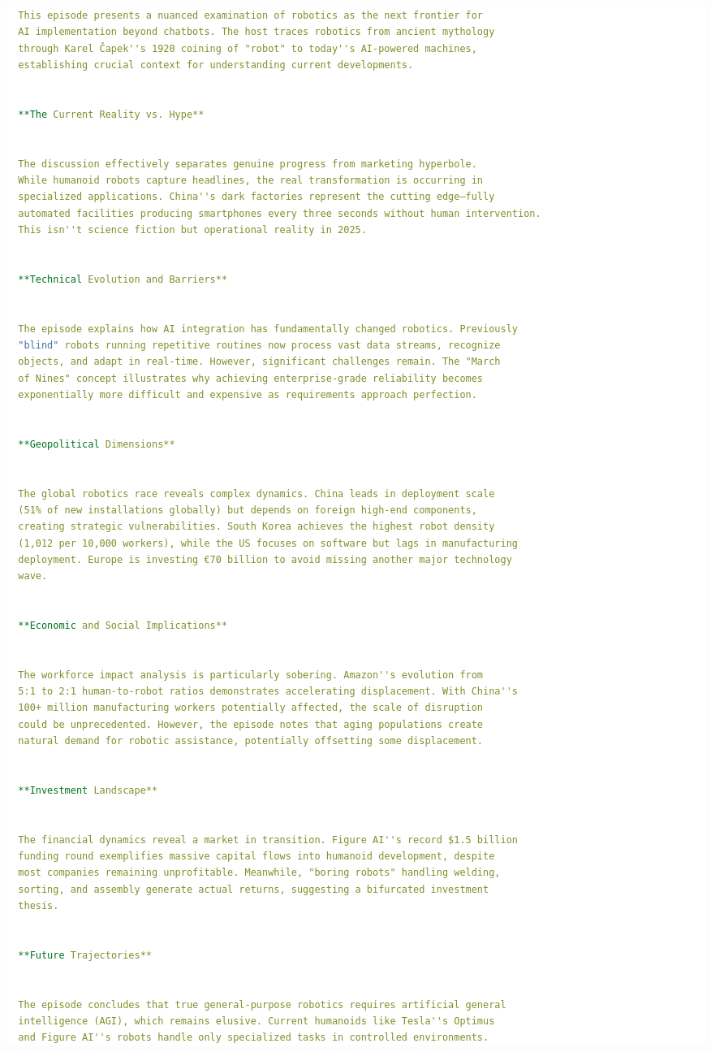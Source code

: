 ```yaml
  This episode presents a nuanced examination of robotics as the next frontier for
  AI implementation beyond chatbots. The host traces robotics from ancient mythology
  through Karel Čapek''s 1920 coining of "robot" to today''s AI-powered machines,
  establishing crucial context for understanding current developments.


  **The Current Reality vs. Hype**


  The discussion effectively separates genuine progress from marketing hyperbole.
  While humanoid robots capture headlines, the real transformation is occurring in
  specialized applications. China''s dark factories represent the cutting edge—fully
  automated facilities producing smartphones every three seconds without human intervention.
  This isn''t science fiction but operational reality in 2025.


  **Technical Evolution and Barriers**


  The episode explains how AI integration has fundamentally changed robotics. Previously
  "blind" robots running repetitive routines now process vast data streams, recognize
  objects, and adapt in real-time. However, significant challenges remain. The "March
  of Nines" concept illustrates why achieving enterprise-grade reliability becomes
  exponentially more difficult and expensive as requirements approach perfection.


  **Geopolitical Dimensions**


  The global robotics race reveals complex dynamics. China leads in deployment scale
  (51% of new installations globally) but depends on foreign high-end components,
  creating strategic vulnerabilities. South Korea achieves the highest robot density
  (1,012 per 10,000 workers), while the US focuses on software but lags in manufacturing
  deployment. Europe is investing €70 billion to avoid missing another major technology
  wave.


  **Economic and Social Implications**


  The workforce impact analysis is particularly sobering. Amazon''s evolution from
  5:1 to 2:1 human-to-robot ratios demonstrates accelerating displacement. With China''s
  100+ million manufacturing workers potentially affected, the scale of disruption
  could be unprecedented. However, the episode notes that aging populations create
  natural demand for robotic assistance, potentially offsetting some displacement.


  **Investment Landscape**


  The financial dynamics reveal a market in transition. Figure AI''s record $1.5 billion
  funding round exemplifies massive capital flows into humanoid development, despite
  most companies remaining unprofitable. Meanwhile, "boring robots" handling welding,
  sorting, and assembly generate actual returns, suggesting a bifurcated investment
  thesis.


  **Future Trajectories**


  The episode concludes that true general-purpose robotics requires artificial general
  intelligence (AGI), which remains elusive. Current humanoids like Tesla''s Optimus
  and Figure AI''s robots handle only specialized tasks in controlled environments.
```